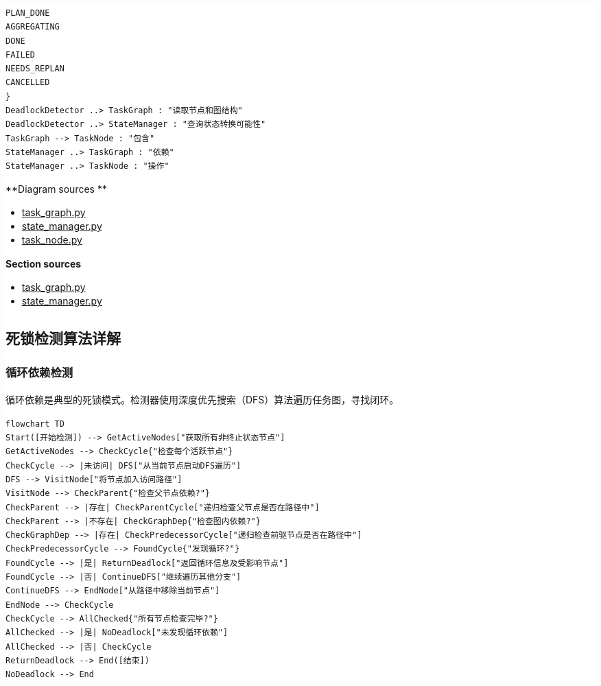 ```mermaid
PLAN_DONE
AGGREGATING
DONE
FAILED
NEEDS_REPLAN
CANCELLED
}
DeadlockDetector ..> TaskGraph : "读取节点和图结构"
DeadlockDetector ..> StateManager : "查询状态转换可能性"
TaskGraph --> TaskNode : "包含"
StateManager ..> TaskGraph : "依赖"
StateManager ..> TaskNode : "操作"
```

**Diagram sources **
- [task_graph.py](file://src\sentientresearchagent\hierarchical_agent_framework\graph\task_graph.py#L12-L137)
- [state_manager.py](file://src\sentientresearchagent\hierarchical_agent_framework\graph\state_manager.py#L13-L160)
- [task_node.py](file://src\sentientresearchagent\hierarchical_agent_framework\node\task_node.py#L18-L285)

**Section sources**
- [task_graph.py](file://src\sentientresearchagent\hierarchical_agent_framework\graph\task_graph.py#L12-L137)
- [state_manager.py](file://src\sentientresearchagent\hierarchical_agent_framework\graph\state_manager.py#L13-L160)

## 死锁检测算法详解

### 循环依赖检测
循环依赖是典型的死锁模式。检测器使用深度优先搜索（DFS）算法遍历任务图，寻找闭环。

```mermaid
flowchart TD
Start([开始检测]) --> GetActiveNodes["获取所有非终止状态节点"]
GetActiveNodes --> CheckCycle{"检查每个活跃节点"}
CheckCycle --> |未访问| DFS["从当前节点启动DFS遍历"]
DFS --> VisitNode["将节点加入访问路径"]
VisitNode --> CheckParent{"检查父节点依赖?"}
CheckParent --> |存在| CheckParentCycle["递归检查父节点是否在路径中"]
CheckParent --> |不存在| CheckGraphDep{"检查图内依赖?"}
CheckGraphDep --> |存在| CheckPredecessorCycle["递归检查前驱节点是否在路径中"]
CheckPredecessorCycle --> FoundCycle{"发现循环?"}
FoundCycle --> |是| ReturnDeadlock["返回循环信息及受影响节点"]
FoundCycle --> |否| ContinueDFS["继续遍历其他分支"]
ContinueDFS --> EndNode["从路径中移除当前节点"]
EndNode --> CheckCycle
CheckCycle --> AllChecked{"所有节点检查完毕?"}
AllChecked --> |是| NoDeadlock["未发现循环依赖"]
AllChecked --> |否| CheckCycle
ReturnDeadlock --> End([结束])
NoDeadlock --> End
```
